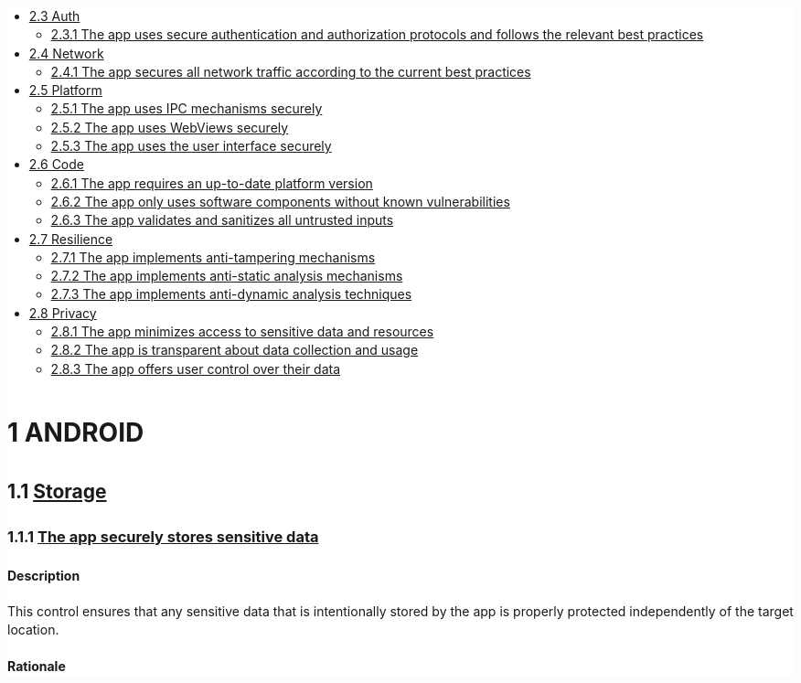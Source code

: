   - [2.3 Auth](#23-auth)
    - [2.3.1 The app uses secure authentication and authorization protocols and follows the relevant best practices](#231-the-app-uses-secure-authentication-and-authorization-protocols-and-follows-the-relevant-best-practices)
  - [2.4 Network](#24-network)
    - [2.4.1 The app secures all network traffic according to the current best practices](#241-the-app-secures-all-network-traffic-according-to-the-current-best-practices)
  - [2.5 Platform](#25-platform)
    - [2.5.1 The app uses IPC mechanisms securely](#251-the-app-uses-ipc-mechanisms-securely)
    - [2.5.2 The app uses WebViews securely](#252-the-app-uses-webviews-securely)
    - [2.5.3 The app uses the user interface securely](#253-the-app-uses-the-user-interface-securely)
  - [2.6 Code](#26-code)
    - [2.6.1 The app requires an up-to-date platform version](#261-the-app-requires-an-up-to-date-platform-version)
    - [2.6.2 The app only uses software components without known vulnerabilities](#262-the-app-only-uses-software-components-without-known-vulnerabilities)
    - [2.6.3 The app validates and sanitizes all untrusted inputs](#263-the-app-validates-and-sanitizes-all-untrusted-inputs)
  - [2.7 Resilience](#27-resilience)
    - [2.7.1 The app implements anti-tampering mechanisms](#271-the-app-implements-anti-tampering-mechanisms)
    - [2.7.2 The app implements anti-static analysis mechanisms](#272-the-app-implements-anti-static-analysis-mechanisms)
    - [2.7.3 The app implements anti-dynamic analysis techniques](#273-the-app-implements-anti-dynamic-analysis-techniques)
  - [2.8 Privacy](#28-privacy)
    - [2.8.1 The app minimizes access to sensitive data and resources](#281-the-app-minimizes-access-to-sensitive-data-and-resources)
    - [2.8.2 The app is transparent about data collection and usage](#282-the-app-is-transparent-about-data-collection-and-usage)
    - [2.8.3 The app offers user control over their data](#283-the-app-offers-user-control-over-their-data)


# 1 ANDROID


## 1.1 [Storage](https://mas.owasp.org/MASVS/05-MASVS-STORAGE/)


### 1.1.1 [The app securely stores sensitive data](https://mas.owasp.org/MASVS/controls/MASVS-STORAGE-1/)

#### Description

This control ensures that any sensitive data that is intentionally stored by the app is properly protected independently of the target location.

#### Rationale
